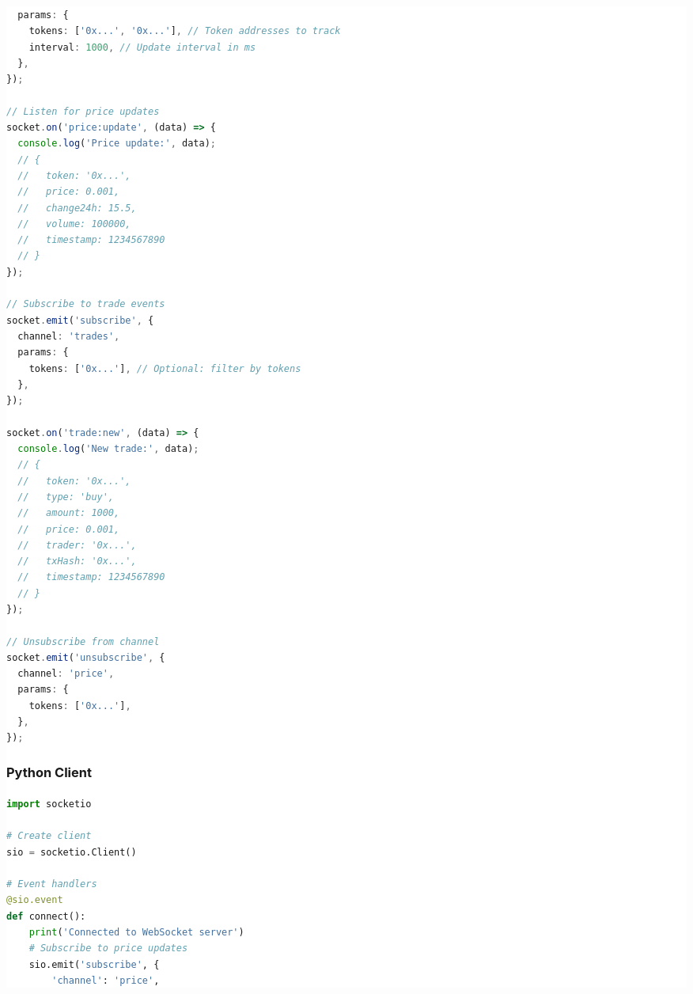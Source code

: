 ```typescript
  params: {
    tokens: ['0x...', '0x...'], // Token addresses to track
    interval: 1000, // Update interval in ms
  },
});

// Listen for price updates
socket.on('price:update', (data) => {
  console.log('Price update:', data);
  // {
  //   token: '0x...',
  //   price: 0.001,
  //   change24h: 15.5,
  //   volume: 100000,
  //   timestamp: 1234567890
  // }
});

// Subscribe to trade events
socket.emit('subscribe', {
  channel: 'trades',
  params: {
    tokens: ['0x...'], // Optional: filter by tokens
  },
});

socket.on('trade:new', (data) => {
  console.log('New trade:', data);
  // {
  //   token: '0x...',
  //   type: 'buy',
  //   amount: 1000,
  //   price: 0.001,
  //   trader: '0x...',
  //   txHash: '0x...',
  //   timestamp: 1234567890
  // }
});

// Unsubscribe from channel
socket.emit('unsubscribe', {
  channel: 'price',
  params: {
    tokens: ['0x...'],
  },
});
```

### Python Client

```python
import socketio

# Create client
sio = socketio.Client()

# Event handlers
@sio.event
def connect():
    print('Connected to WebSocket server')
    # Subscribe to price updates
    sio.emit('subscribe', {
        'channel': 'price',
```